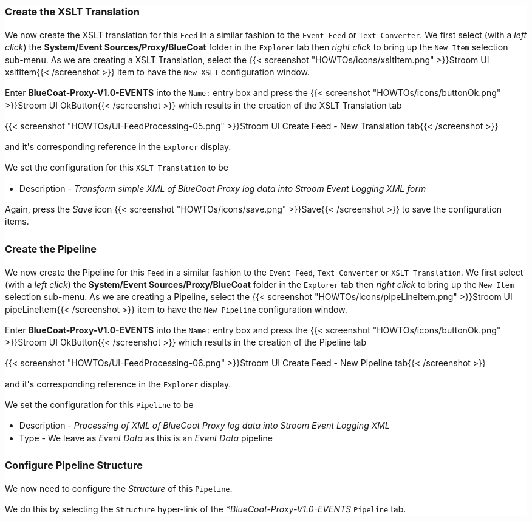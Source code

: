 
### Create the XSLT Translation

We now create the XSLT translation for this `Feed` in a similar fashion to the `Event Feed` or `Text Converter`.
We first select (with a _left click_) the **System/Event Sources/Proxy/BlueCoat** folder in the `Explorer` tab then _right click_ to bring up the `New Item` selection sub-menu. As we are creating a XSLT Translation, select the {{< screenshot "HOWTOs/icons/xsltItem.png" >}}Stroom UI xsltItem{{< /screenshot >}} item to have the `New XSLT` configuration window.

Enter **BlueCoat-Proxy-V1.0-EVENTS** into the `Name:` entry box and press the {{< screenshot "HOWTOs/icons/buttonOk.png" >}}Stroom UI OkButton{{< /screenshot >}} which results in the creation of the XSLT Translation tab

{{< screenshot "HOWTOs/UI-FeedProcessing-05.png" >}}Stroom UI Create Feed - New Translation tab{{< /screenshot >}}

and it's corresponding reference in the `Explorer` display.

We set the configuration for this `XSLT Translation` to be

 * Description - *Transform simple XML of BlueCoat Proxy log data into Stroom Event Logging XML form*

Again, press the _Save_ icon {{< screenshot "HOWTOs/icons/save.png" >}}Save{{< /screenshot >}} to save the configuration items.


### Create the Pipeline

We now create the Pipeline for this `Feed` in a similar fashion to the `Event Feed`, `Text Converter` or `XSLT Translation`.
We first select (with a _left click_) the **System/Event Sources/Proxy/BlueCoat** folder in the `Explorer` tab then _right click_ to bring up the `New Item` selection sub-menu. As we are creating a Pipeline, select the {{< screenshot "HOWTOs/icons/pipeLineItem.png" >}}Stroom UI pipeLineItem{{< /screenshot >}} item to have the `New Pipeline` configuration window.

Enter **BlueCoat-Proxy-V1.0-EVENTS** into the `Name:` entry box and press the {{< screenshot "HOWTOs/icons/buttonOk.png" >}}Stroom UI OkButton{{< /screenshot >}} which results in the creation of the Pipeline tab

{{< screenshot "HOWTOs/UI-FeedProcessing-06.png" >}}Stroom UI Create Feed - New Pipeline tab{{< /screenshot >}}

and it's corresponding reference in the `Explorer` display.

We set the configuration for this `Pipeline` to be

 * Description - *Processing of XML of BlueCoat Proxy log data into Stroom Event Logging XML*
 * Type - We leave as *Event Data* as this is an *Event Data* pipeline


### Configure Pipeline Structure

We now need to configure the *Structure* of this `Pipeline`.

We do this by selecting the `Structure` hyper-link of the **BlueCoat-Proxy-V1.0-EVENTS* `Pipeline` tab.
